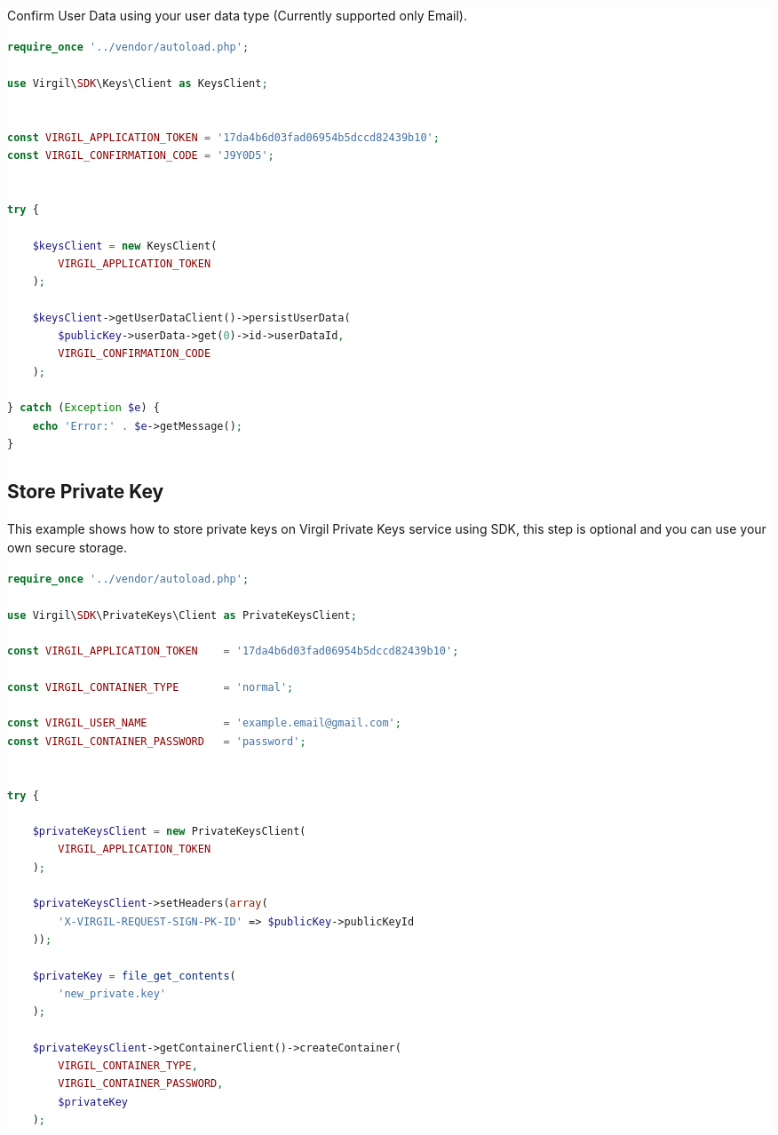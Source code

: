 Confirm User Data using your user data type (Currently supported only Email).

```php
require_once '../vendor/autoload.php';

use Virgil\SDK\Keys\Client as KeysClient;


const VIRGIL_APPLICATION_TOKEN = '17da4b6d03fad06954b5dccd82439b10';
const VIRGIL_CONFIRMATION_CODE = 'J9Y0D5';


try {

    $keysClient = new KeysClient(
        VIRGIL_APPLICATION_TOKEN
    );

    $keysClient->getUserDataClient()->persistUserData(
        $publicKey->userData->get(0)->id->userDataId,
        VIRGIL_CONFIRMATION_CODE
    );

} catch (Exception $e) {
    echo 'Error:' . $e->getMessage();
}
```

## Store Private Key

This example shows how to store private keys on Virgil Private Keys service using SDK, this step is optional and you can use your own secure storage.

```php
require_once '../vendor/autoload.php';

use Virgil\SDK\PrivateKeys\Client as PrivateKeysClient;

const VIRGIL_APPLICATION_TOKEN    = '17da4b6d03fad06954b5dccd82439b10';

const VIRGIL_CONTAINER_TYPE       = 'normal';

const VIRGIL_USER_NAME            = 'example.email@gmail.com';
const VIRGIL_CONTAINER_PASSWORD   = 'password';


try {

    $privateKeysClient = new PrivateKeysClient(
        VIRGIL_APPLICATION_TOKEN
    );

    $privateKeysClient->setHeaders(array(
        'X-VIRGIL-REQUEST-SIGN-PK-ID' => $publicKey->publicKeyId
    ));

    $privateKey = file_get_contents(
        'new_private.key'
    );

    $privateKeysClient->getContainerClient()->createContainer(
        VIRGIL_CONTAINER_TYPE,
        VIRGIL_CONTAINER_PASSWORD,
        $privateKey
    );
```